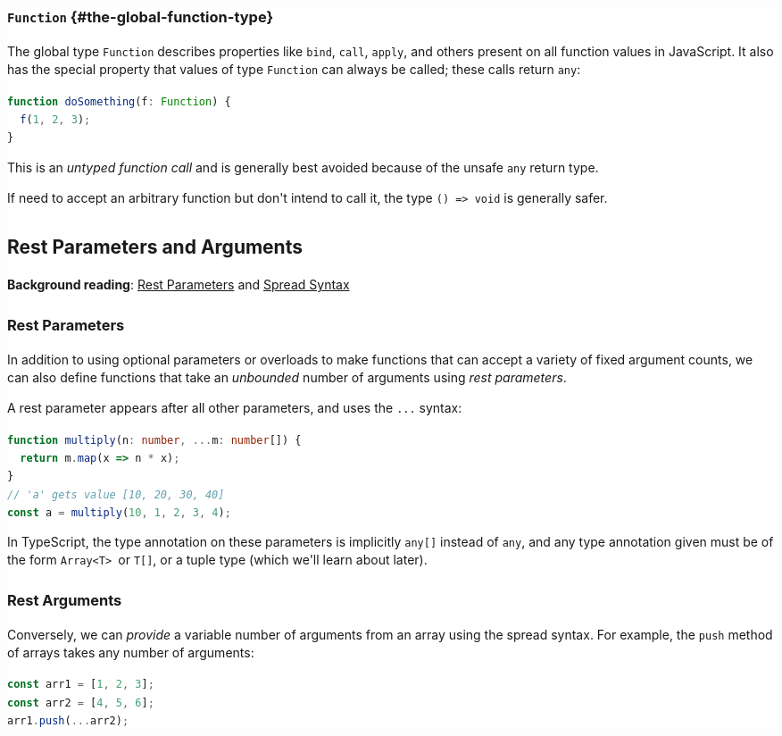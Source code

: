 ### `Function` {#the-global-function-type}

The global type `Function` describes properties like `bind`, `call`, `apply`, and others present on all function values in JavaScript.
It also has the special property that values of type `Function` can always be called; these calls return `any`:

```ts
function doSomething(f: Function) {
  f(1, 2, 3);
}
```

This is an *untyped function call* and is generally best avoided because of the unsafe `any` return type.

If need to accept an arbitrary function but don't intend to call it, the type `() => void` is generally safer.

## Rest Parameters and Arguments

**Background reading**: [Rest Parameters](https://developer.mozilla.org/en-US/docs/Web/JavaScript/Reference/Functions/rest_parameters) and [Spread Syntax](https://developer.mozilla.org/en-US/docs/Web/JavaScript/Reference/Operators/Spread_syntax)

### Rest Parameters

In addition to using optional parameters or overloads to make functions that can accept a variety of fixed argument counts, we can also define functions that take an *unbounded* number of arguments using *rest parameters*.

A rest parameter appears after all other parameters, and uses the `...` syntax:

```ts
function multiply(n: number, ...m: number[]) {
  return m.map(x => n * x);
}
// 'a' gets value [10, 20, 30, 40]
const a = multiply(10, 1, 2, 3, 4);
```

In TypeScript, the type annotation on these parameters is implicitly `any[]` instead of `any`, and any type annotation given must be of the form `Array<T> `or `T[]`, or a tuple type (which we'll learn about later).

### Rest Arguments

Conversely, we can *provide* a variable number of arguments from an array using the spread syntax.
For example, the `push` method of arrays takes any number of arguments:

```ts
const arr1 = [1, 2, 3];
const arr2 = [4, 5, 6];
arr1.push(...arr2);
```
